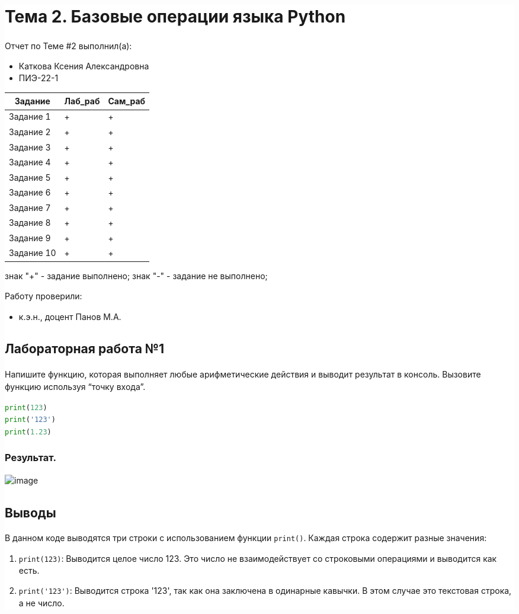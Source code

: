 # Тема 2. Базовые операции языка Python
Отчет по Теме #2 выполнил(а):
- Каткова Ксения Александровна
- ПИЭ-22-1

| Задание | Лаб_раб | Сам_раб |
| ------ | ------ | ------ |
| Задание 1 | + | + |
| Задание 2 | + | + |
| Задание 3 | + | + |
| Задание 4 | + | + |
| Задание 5 | + | + |
| Задание 6 | + | + |
| Задание 7 | + | + |
| Задание 8 | + | + |
| Задание 9 | + | + |
| Задание 10 | + | + |

знак "+" - задание выполнено; знак "-" - задание не выполнено;

Работу проверили:
- к.э.н., доцент Панов М.А.

## Лабораторная работа №1
Напишите функцию, которая выполняет любые арифметические действия и выводит результат в консоль. Вызовите функцию используя “точку входа”.

```python
print(123)
print('123')
print(1.23)
```
### Результат.
![image](https://github.com/user-attachments/assets/48d4347a-5e15-4469-a58a-43ab4c7b3295)

## Выводы

В данном коде выводятся три строки с использованием функции `print()`. Каждая строка содержит разные значения:

1. `print(123)`: Выводится целое число 123. Это число не взаимодействует со строковыми операциями и выводится как есть.

2. `print('123')`: Выводится строка '123', так как она заключена в одинарные кавычки. В этом случае это текстовая строка, а не число.
